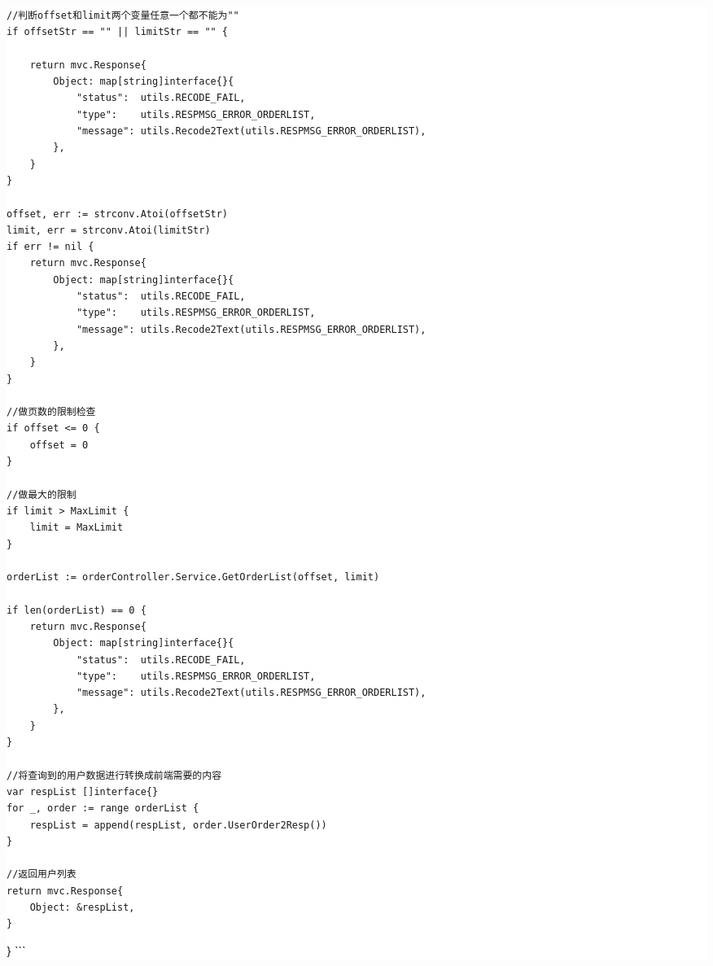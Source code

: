 	//判断offset和limit两个变量任意一个都不能为""
	if offsetStr == "" || limitStr == "" {

		return mvc.Response{
			Object: map[string]interface{}{
				"status":  utils.RECODE_FAIL,
				"type":    utils.RESPMSG_ERROR_ORDERLIST,
				"message": utils.Recode2Text(utils.RESPMSG_ERROR_ORDERLIST),
			},
		}
	}

	offset, err := strconv.Atoi(offsetStr)
	limit, err = strconv.Atoi(limitStr)
	if err != nil {
		return mvc.Response{
			Object: map[string]interface{}{
				"status":  utils.RECODE_FAIL,
				"type":    utils.RESPMSG_ERROR_ORDERLIST,
				"message": utils.Recode2Text(utils.RESPMSG_ERROR_ORDERLIST),
			},
		}
	}

	//做页数的限制检查
	if offset <= 0 {
		offset = 0
	}

	//做最大的限制
	if limit > MaxLimit {
		limit = MaxLimit
	}

	orderList := orderController.Service.GetOrderList(offset, limit)

	if len(orderList) == 0 {
		return mvc.Response{
			Object: map[string]interface{}{
				"status":  utils.RECODE_FAIL,
				"type":    utils.RESPMSG_ERROR_ORDERLIST,
				"message": utils.Recode2Text(utils.RESPMSG_ERROR_ORDERLIST),
			},
		}
	}

	//将查询到的用户数据进行转换成前端需要的内容
	var respList []interface{}
	for _, order := range orderList {
		respList = append(respList, order.UserOrder2Resp())
	}

	//返回用户列表
	return mvc.Response{
		Object: &respList,
	}
}
    ```
